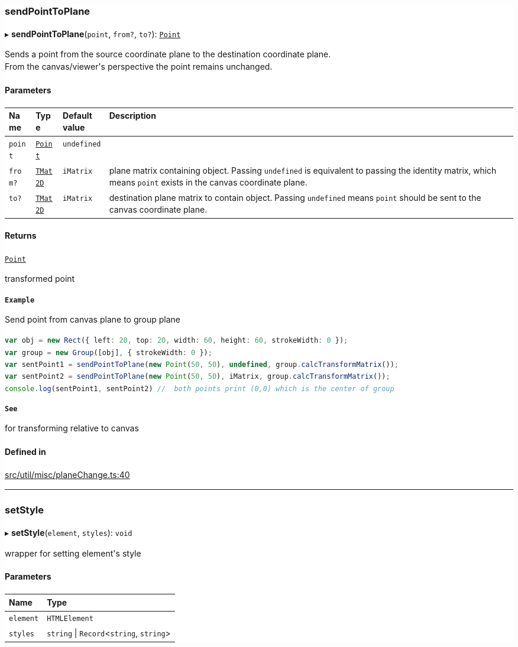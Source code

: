 ### sendPointToPlane

▸ **sendPointToPlane**(`point`, `from?`, `to?`): [`Point`](../classes/Point.md)

Sends a point from the source coordinate plane to the destination coordinate plane.\
From the canvas/viewer's perspective the point remains unchanged.

#### Parameters

| Name | Type | Default value | Description |
| :------ | :------ | :------ | :------ |
| `point` | [`Point`](../classes/Point.md) | `undefined` |  |
| `from?` | [`TMat2D`](../modules.md#tmat2d) | `iMatrix` | plane matrix containing object. Passing `undefined` is equivalent to passing the identity matrix, which means `point` exists in the canvas coordinate plane. |
| `to?` | [`TMat2D`](../modules.md#tmat2d) | `iMatrix` | destination plane matrix to contain object. Passing `undefined` means `point` should be sent to the canvas coordinate plane. |

#### Returns

[`Point`](../classes/Point.md)

transformed point

**`Example`**

Send point from canvas plane to group plane
```ts
var obj = new Rect({ left: 20, top: 20, width: 60, height: 60, strokeWidth: 0 });
var group = new Group([obj], { strokeWidth: 0 });
var sentPoint1 = sendPointToPlane(new Point(50, 50), undefined, group.calcTransformMatrix());
var sentPoint2 = sendPointToPlane(new Point(50, 50), iMatrix, group.calcTransformMatrix());
console.log(sentPoint1, sentPoint2) //  both points print (0,0) which is the center of group
```

**`See`**

for transforming relative to canvas

#### Defined in

[src/util/misc/planeChange.ts:40](https://github.com/fabricjs/fabric.js/blob/a4453620e/src/util/misc/planeChange.ts#L40)

___

### setStyle

▸ **setStyle**(`element`, `styles`): `void`

wrapper for setting element's style

#### Parameters

| Name | Type |
| :------ | :------ |
| `element` | `HTMLElement` |
| `styles` | `string` \| `Record`<`string`, `string`\> |
